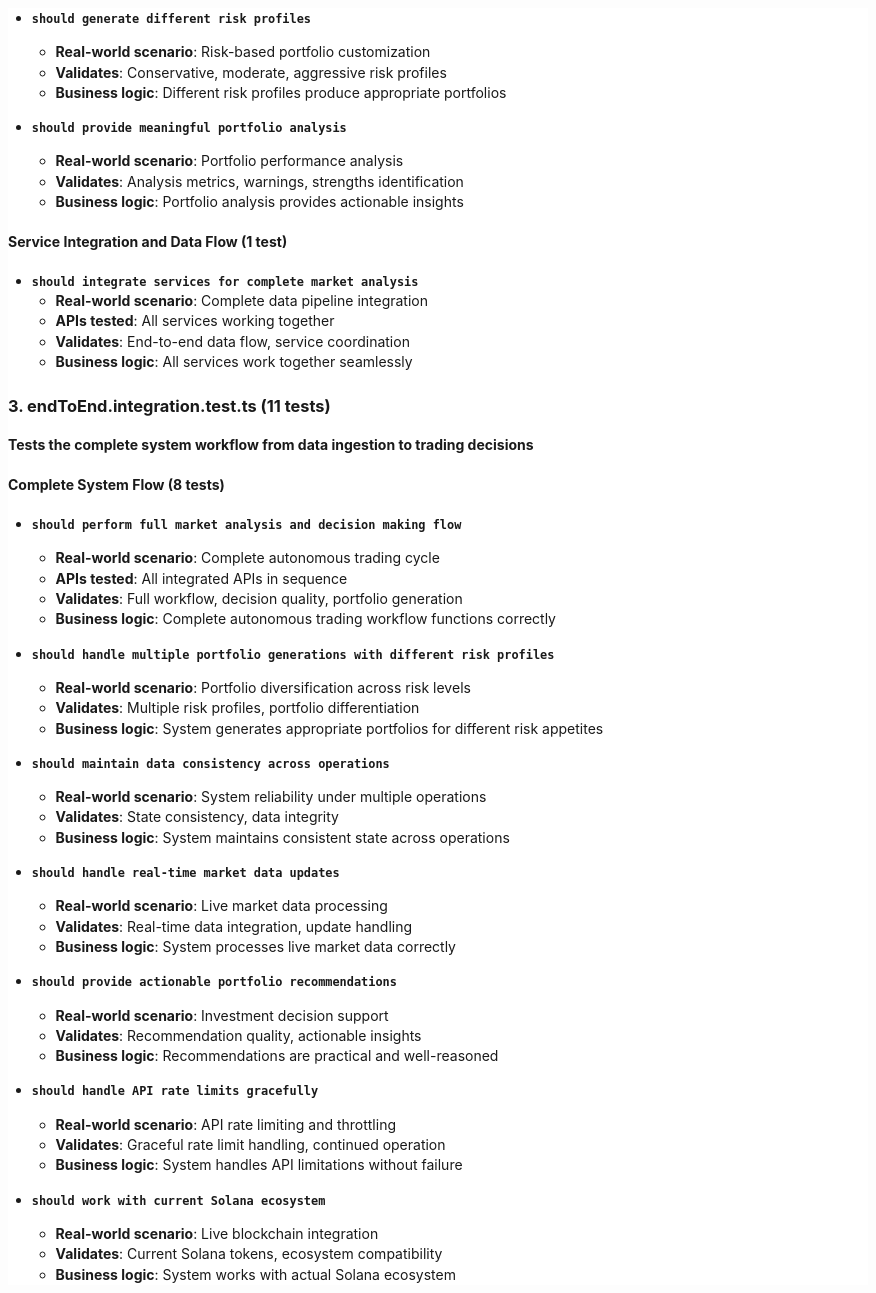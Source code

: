 - **`should generate different risk profiles`**
  - **Real-world scenario**: Risk-based portfolio customization
  - **Validates**: Conservative, moderate, aggressive risk profiles
  - **Business logic**: Different risk profiles produce appropriate portfolios

- **`should provide meaningful portfolio analysis`**
  - **Real-world scenario**: Portfolio performance analysis
  - **Validates**: Analysis metrics, warnings, strengths identification
  - **Business logic**: Portfolio analysis provides actionable insights

#### **Service Integration and Data Flow (1 test)**
- **`should integrate services for complete market analysis`**
  - **Real-world scenario**: Complete data pipeline integration
  - **APIs tested**: All services working together
  - **Validates**: End-to-end data flow, service coordination
  - **Business logic**: All services work together seamlessly

### 3. **endToEnd.integration.test.ts** (11 tests)
**Tests the complete system workflow from data ingestion to trading decisions**

#### **Complete System Flow (8 tests)**
- **`should perform full market analysis and decision making flow`**
  - **Real-world scenario**: Complete autonomous trading cycle
  - **APIs tested**: All integrated APIs in sequence
  - **Validates**: Full workflow, decision quality, portfolio generation
  - **Business logic**: Complete autonomous trading workflow functions correctly

- **`should handle multiple portfolio generations with different risk profiles`**
  - **Real-world scenario**: Portfolio diversification across risk levels
  - **Validates**: Multiple risk profiles, portfolio differentiation
  - **Business logic**: System generates appropriate portfolios for different risk appetites

- **`should maintain data consistency across operations`**
  - **Real-world scenario**: System reliability under multiple operations
  - **Validates**: State consistency, data integrity
  - **Business logic**: System maintains consistent state across operations

- **`should handle real-time market data updates`**
  - **Real-world scenario**: Live market data processing
  - **Validates**: Real-time data integration, update handling
  - **Business logic**: System processes live market data correctly

- **`should provide actionable portfolio recommendations`**
  - **Real-world scenario**: Investment decision support
  - **Validates**: Recommendation quality, actionable insights
  - **Business logic**: Recommendations are practical and well-reasoned

- **`should handle API rate limits gracefully`**
  - **Real-world scenario**: API rate limiting and throttling
  - **Validates**: Graceful rate limit handling, continued operation
  - **Business logic**: System handles API limitations without failure

- **`should work with current Solana ecosystem`**
  - **Real-world scenario**: Live blockchain integration
  - **Validates**: Current Solana tokens, ecosystem compatibility
  - **Business logic**: System works with actual Solana ecosystem
